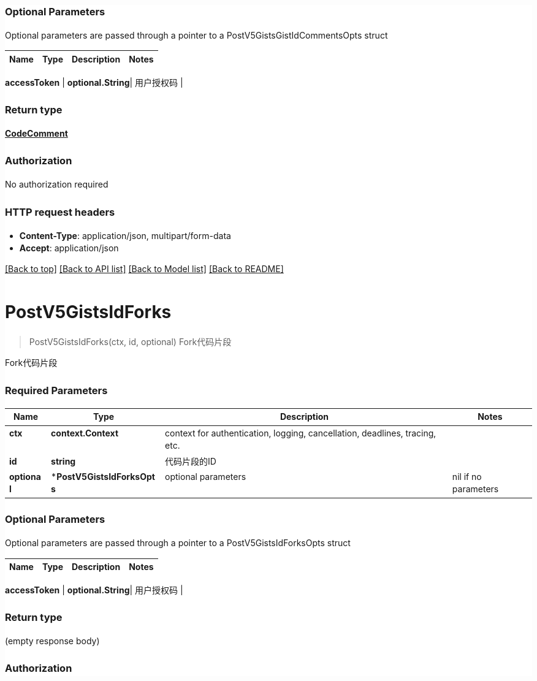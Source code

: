 ### Optional Parameters
Optional parameters are passed through a pointer to a PostV5GistsGistIdCommentsOpts struct

Name | Type | Description  | Notes
------------- | ------------- | ------------- | -------------


 **accessToken** | **optional.String**| 用户授权码 | 

### Return type

[**CodeComment**](CodeComment.md)

### Authorization

No authorization required

### HTTP request headers

 - **Content-Type**: application/json, multipart/form-data
 - **Accept**: application/json

[[Back to top]](#) [[Back to API list]](../README.md#documentation-for-api-endpoints) [[Back to Model list]](../README.md#documentation-for-models) [[Back to README]](../README.md)

# **PostV5GistsIdForks**
> PostV5GistsIdForks(ctx, id, optional)
Fork代码片段

Fork代码片段

### Required Parameters

Name | Type | Description  | Notes
------------- | ------------- | ------------- | -------------
 **ctx** | **context.Context** | context for authentication, logging, cancellation, deadlines, tracing, etc.
  **id** | **string**| 代码片段的ID | 
 **optional** | ***PostV5GistsIdForksOpts** | optional parameters | nil if no parameters

### Optional Parameters
Optional parameters are passed through a pointer to a PostV5GistsIdForksOpts struct

Name | Type | Description  | Notes
------------- | ------------- | ------------- | -------------

 **accessToken** | **optional.String**| 用户授权码 | 

### Return type

 (empty response body)

### Authorization
